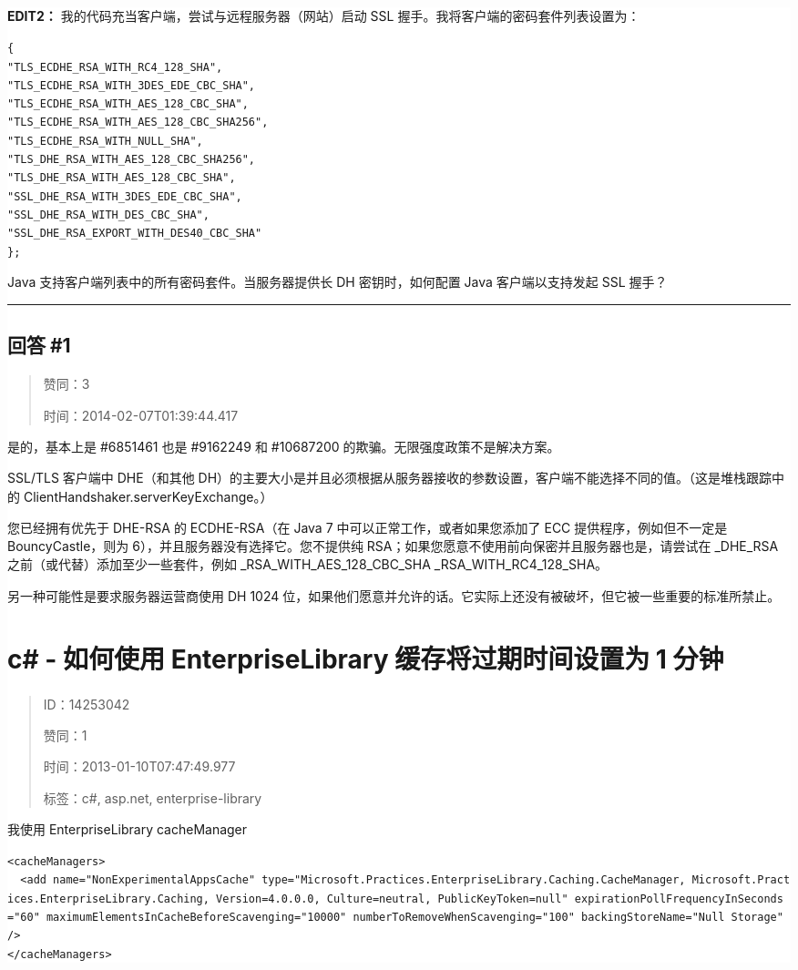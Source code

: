 **EDIT2：** 我的代码充当客户端，尝试与远程服务器（网站）启动 SSL 握手。我将客户端的密码套件列表设置为：

```
{
"TLS_ECDHE_RSA_WITH_RC4_128_SHA",
"TLS_ECDHE_RSA_WITH_3DES_EDE_CBC_SHA",
"TLS_ECDHE_RSA_WITH_AES_128_CBC_SHA", 
"TLS_ECDHE_RSA_WITH_AES_128_CBC_SHA256",
"TLS_ECDHE_RSA_WITH_NULL_SHA",
"TLS_DHE_RSA_WITH_AES_128_CBC_SHA256",  
"TLS_DHE_RSA_WITH_AES_128_CBC_SHA",
"SSL_DHE_RSA_WITH_3DES_EDE_CBC_SHA",
"SSL_DHE_RSA_WITH_DES_CBC_SHA",
"SSL_DHE_RSA_EXPORT_WITH_DES40_CBC_SHA"
}; 
```

Java 支持客户端列表中的所有密码套件。当服务器提供长 DH 密钥时，如何配置 Java 客户端以支持发起 SSL 握手？

* * *

## 回答 #1

> 赞同：3
> 
> 时间：2014-02-07T01:39:44.417

是的，基本上是 #6851461 也是 #9162249 和 #10687200 的欺骗。无限强度政策不是解决方案。

SSL/TLS 客户端中 DHE（和其他 DH）的主要大小是并且必须根据从服务器接收的参数设置，客户端不能选择不同的值。（这是堆栈跟踪中的 ClientHandshaker.serverKeyExchange。）

您已经拥有优先于 DHE-RSA 的 ECDHE-RSA（在 Java 7 中可以正常工作，或者如果您添加了 ECC 提供程序，例如但不一定是 BouncyCastle，则为 6），并且服务器没有选择它。您不提供纯 RSA；如果您愿意不使用前向保密并且服务器也是，请尝试在 _DHE_RSA 之前（或代替）添加至少一些套件，例如 _RSA_WITH_AES_128_CBC_SHA _RSA_WITH_RC4_128_SHA。

另一种可能性是要求服务器运营商使用 DH 1024 位，如果他们愿意并允许的话。它实际上还没有被破坏，但它被一些重要的标准所禁止。

# c# - 如何使用 EnterpriseLibrary 缓存将过期时间设置为 1 分钟

> ID：14253042
> 
> 赞同：1
> 
> 时间：2013-01-10T07:47:49.977
> 
> 标签：c#, asp.net, enterprise-library

我使用 EnterpriseLibrary cacheManager

```
<cacheManagers>
  <add name="NonExperimentalAppsCache" type="Microsoft.Practices.EnterpriseLibrary.Caching.CacheManager, Microsoft.Practices.EnterpriseLibrary.Caching, Version=4.0.0.0, Culture=neutral, PublicKeyToken=null" expirationPollFrequencyInSeconds="60" maximumElementsInCacheBeforeScavenging="10000" numberToRemoveWhenScavenging="100" backingStoreName="Null Storage" />
</cacheManagers> 
```
